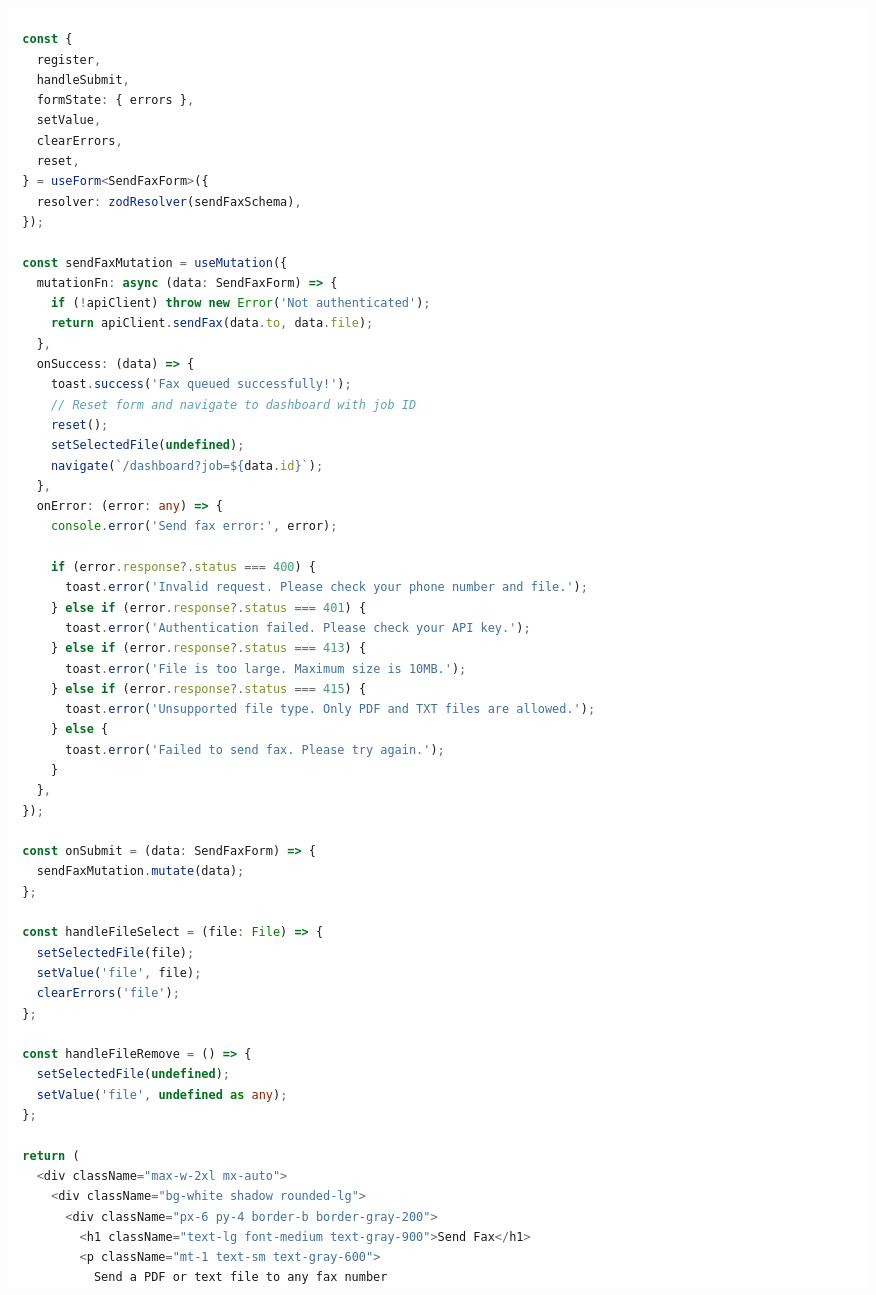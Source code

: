 ```typescript

  const {
    register,
    handleSubmit,
    formState: { errors },
    setValue,
    clearErrors,
    reset,
  } = useForm<SendFaxForm>({
    resolver: zodResolver(sendFaxSchema),
  });

  const sendFaxMutation = useMutation({
    mutationFn: async (data: SendFaxForm) => {
      if (!apiClient) throw new Error('Not authenticated');
      return apiClient.sendFax(data.to, data.file);
    },
    onSuccess: (data) => {
      toast.success('Fax queued successfully!');
      // Reset form and navigate to dashboard with job ID
      reset();
      setSelectedFile(undefined);
      navigate(`/dashboard?job=${data.id}`);
    },
    onError: (error: any) => {
      console.error('Send fax error:', error);
      
      if (error.response?.status === 400) {
        toast.error('Invalid request. Please check your phone number and file.');
      } else if (error.response?.status === 401) {
        toast.error('Authentication failed. Please check your API key.');
      } else if (error.response?.status === 413) {
        toast.error('File is too large. Maximum size is 10MB.');
      } else if (error.response?.status === 415) {
        toast.error('Unsupported file type. Only PDF and TXT files are allowed.');
      } else {
        toast.error('Failed to send fax. Please try again.');
      }
    },
  });

  const onSubmit = (data: SendFaxForm) => {
    sendFaxMutation.mutate(data);
  };

  const handleFileSelect = (file: File) => {
    setSelectedFile(file);
    setValue('file', file);
    clearErrors('file');
  };

  const handleFileRemove = () => {
    setSelectedFile(undefined);
    setValue('file', undefined as any);
  };

  return (
    <div className="max-w-2xl mx-auto">
      <div className="bg-white shadow rounded-lg">
        <div className="px-6 py-4 border-b border-gray-200">
          <h1 className="text-lg font-medium text-gray-900">Send Fax</h1>
          <p className="mt-1 text-sm text-gray-600">
            Send a PDF or text file to any fax number
```